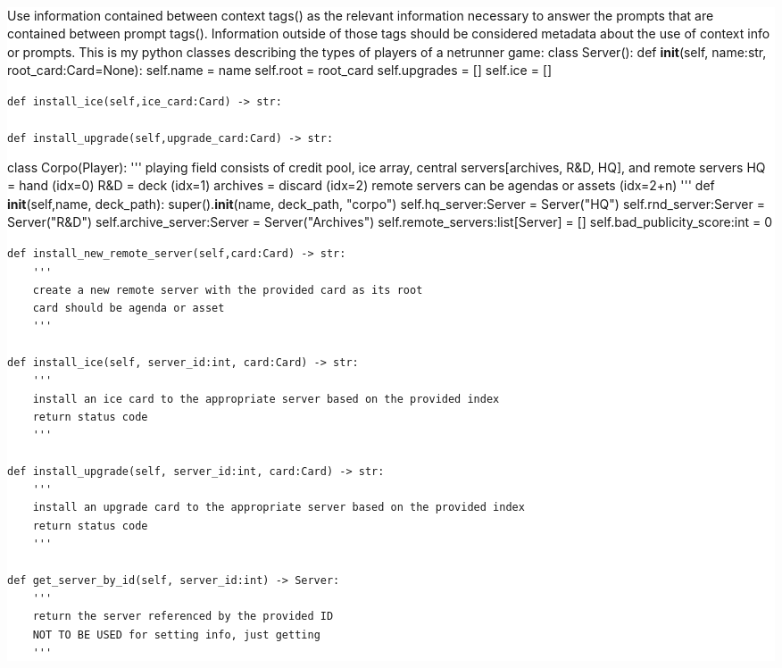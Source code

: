 Use information contained between context tags(<context></context>) as the relevant information necessary to answer the prompts that are contained between prompt tags(<prompt></prompt>). Information outside of those tags should be considered metadata about the use of context info or prompts.
This is my python classes describing the types of players of a netrunner game:
<context>
class Server():
    def __init__(self, name:str, root_card:Card=None):
        self.name = name
        self.root = root_card
        self.upgrades = []
        self.ice = []
    
    def install_ice(self,ice_card:Card) -> str:
    
    def install_upgrade(self,upgrade_card:Card) -> str:

class Corpo(Player):
    '''
    playing field consists of credit pool, ice array, central servers[archives, R&D, HQ], and remote servers
    HQ = hand (idx=0)
    R&D = deck (idx=1)
    archives = discard (idx=2)
    remote servers can be agendas or assets (idx=2+n)
    '''
    def __init__(self,name, deck_path):
        super().__init__(name, deck_path, "corpo")
        self.hq_server:Server = Server("HQ")
        self.rnd_server:Server = Server("R&D")
        self.archive_server:Server = Server("Archives")
        self.remote_servers:list[Server] = []
        self.bad_publicity_score:int = 0
    
    def install_new_remote_server(self,card:Card) -> str:
        '''
        create a new remote server with the provided card as its root
        card should be agenda or asset
        '''

    def install_ice(self, server_id:int, card:Card) -> str:
        '''
        install an ice card to the appropriate server based on the provided index
        return status code
        '''
    
    def install_upgrade(self, server_id:int, card:Card) -> str:
        '''
        install an upgrade card to the appropriate server based on the provided index
        return status code
        '''

    def get_server_by_id(self, server_id:int) -> Server:
        '''
        return the server referenced by the provided ID
        NOT TO BE USED for setting info, just getting
        '''
